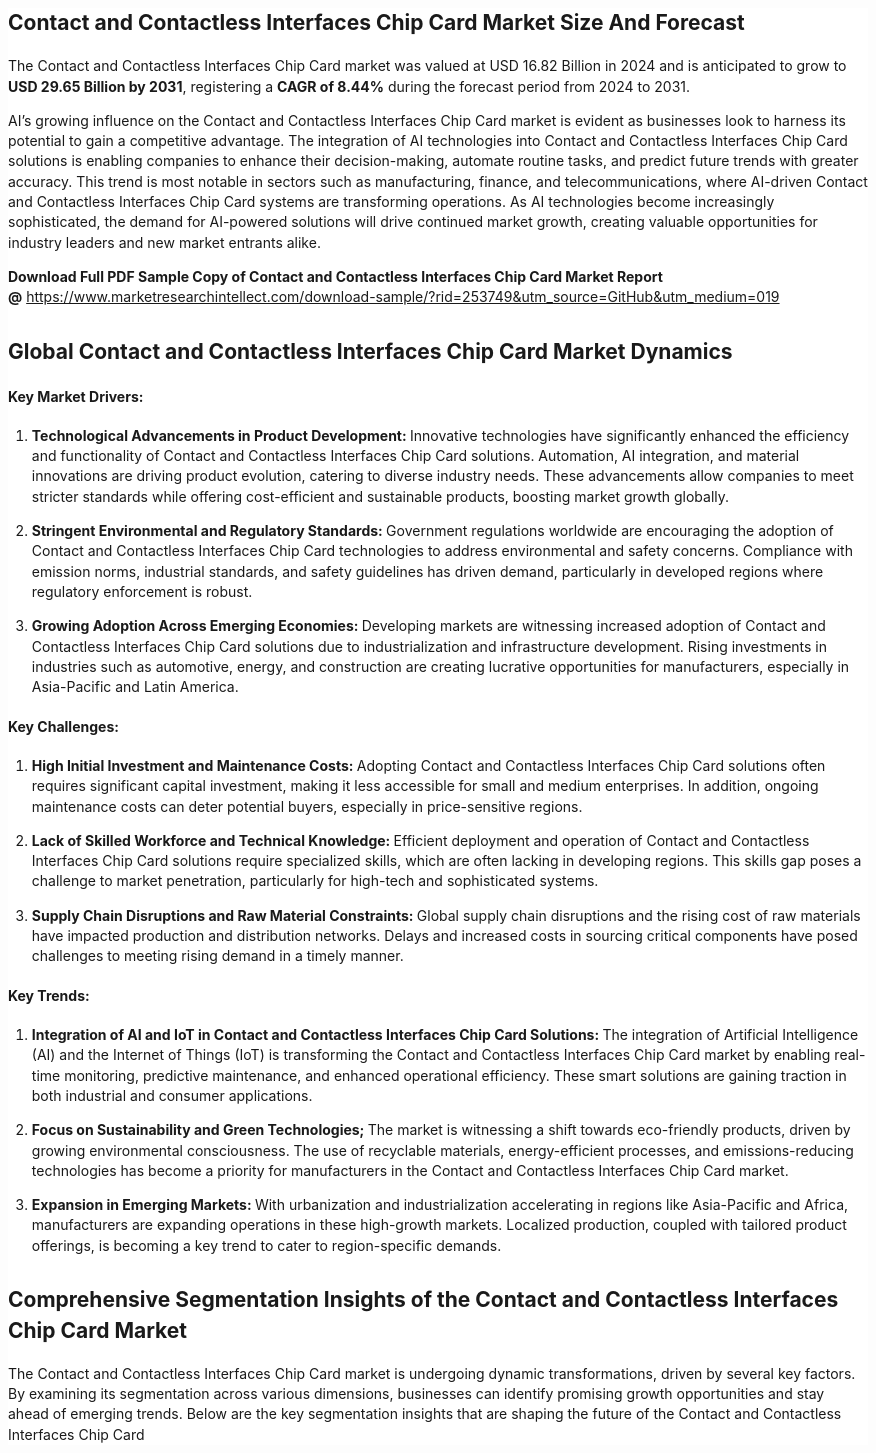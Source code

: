 <h2>Contact and Contactless Interfaces Chip Card Market Size And Forecast</h2><p>The Contact and Contactless Interfaces Chip Card market was valued at USD 16.82 Billion in 2024 and is anticipated to grow to <strong>USD 29.65 Billion by 2031</strong>, registering a <strong>CAGR of 8.44%</strong> during the forecast period from 2024 to 2031.</p><p>AI’s growing influence on the Contact and Contactless Interfaces Chip Card market is evident as businesses look to harness its potential to gain a competitive advantage. The integration of AI technologies into Contact and Contactless Interfaces Chip Card solutions is enabling companies to enhance their decision-making, automate routine tasks, and predict future trends with greater accuracy. This trend is most notable in sectors such as manufacturing, finance, and telecommunications, where AI-driven Contact and Contactless Interfaces Chip Card systems are transforming operations. As AI technologies become increasingly sophisticated, the demand for AI-powered solutions will drive continued market growth, creating valuable opportunities for industry leaders and new market entrants alike.</p><p><strong>Download Full PDF Sample Copy of Contact and Contactless Interfaces Chip Card Market Report @</strong>&nbsp;<a href="https://www.marketresearchintellect.com/download-sample/?rid=253749&amp;utm_source=GitHub&amp;utm_medium=019">https://www.marketresearchintellect.com/download-sample/?rid=253749&amp;utm_source=GitHub&amp;utm_medium=019</a></p><h2>Global Contact and Contactless Interfaces Chip Card Market Dynamics</h2><h4><strong>Key Market Drivers:</strong></h4><ol><li><p><strong>Technological Advancements in Product Development:&nbsp;</strong>Innovative technologies have significantly enhanced the efficiency and functionality of Contact and Contactless Interfaces Chip Card solutions. Automation, AI integration, and material innovations are driving product evolution, catering to diverse industry needs. These advancements allow companies to meet stricter standards while offering cost-efficient and sustainable products, boosting market growth globally.</p></li><li><p><strong>Stringent Environmental and Regulatory Standards:&nbsp;</strong>Government regulations worldwide are encouraging the adoption of Contact and Contactless Interfaces Chip Card technologies to address environmental and safety concerns. Compliance with emission norms, industrial standards, and safety guidelines has driven demand, particularly in developed regions where regulatory enforcement is robust.</p></li><li><p><strong>Growing Adoption Across Emerging Economies:&nbsp;</strong>Developing markets are witnessing increased adoption of Contact and Contactless Interfaces Chip Card solutions due to industrialization and infrastructure development. Rising investments in industries such as automotive, energy, and construction are creating lucrative opportunities for manufacturers, especially in Asia-Pacific and Latin America.</p></li></ol><h4><strong>Key Challenges:</strong></h4><ol><li><p><strong>High Initial Investment and Maintenance Costs:&nbsp;</strong>Adopting Contact and Contactless Interfaces Chip Card solutions often requires significant capital investment, making it less accessible for small and medium enterprises. In addition, ongoing maintenance costs can deter potential buyers, especially in price-sensitive regions.</p></li><li><p><strong>Lack of Skilled Workforce and Technical Knowledge:&nbsp;</strong>Efficient deployment and operation of Contact and Contactless Interfaces Chip Card solutions require specialized skills, which are often lacking in developing regions. This skills gap poses a challenge to market penetration, particularly for high-tech and sophisticated systems.</p></li><li><p><strong>Supply Chain Disruptions and Raw Material Constraints:&nbsp;</strong>Global supply chain disruptions and the rising cost of raw materials have impacted production and distribution networks. Delays and increased costs in sourcing critical components have posed challenges to meeting rising demand in a timely manner.</p></li></ol><h4><strong>Key Trends:</strong></h4><ol><li><p><strong>Integration of AI and IoT in Contact and Contactless Interfaces Chip Card Solutions:&nbsp;</strong>The integration of Artificial Intelligence (AI) and the Internet of Things (IoT) is transforming the Contact and Contactless Interfaces Chip Card market by enabling real-time monitoring, predictive maintenance, and enhanced operational efficiency. These smart solutions are gaining traction in both industrial and consumer applications.</p></li><li><p><strong>Focus on Sustainability and Green Technologies;&nbsp;</strong>The market is witnessing a shift towards eco-friendly products, driven by growing environmental consciousness. The use of recyclable materials, energy-efficient processes, and emissions-reducing technologies has become a priority for manufacturers in the Contact and Contactless Interfaces Chip Card market.</p></li><li><p><strong>Expansion in Emerging Markets:&nbsp;</strong>With urbanization and industrialization accelerating in regions like Asia-Pacific and Africa, manufacturers are expanding operations in these high-growth markets. Localized production, coupled with tailored product offerings, is becoming a key trend to cater to region-specific demands.</p></li></ol><div class="article-main__content" data-test-id="publishing-text-block"><h2>Comprehensive Segmentation Insights of the Contact and Contactless Interfaces Chip Card Market</h2><p>The Contact and Contactless Interfaces Chip Card market is undergoing dynamic transformations, driven by several key factors. By examining its segmentation across various dimensions, businesses can identify promising growth opportunities and stay ahead of emerging trends. Below are the key segmentation insights that are shaping the future of the Contact and Contactless Interfaces Chip Card